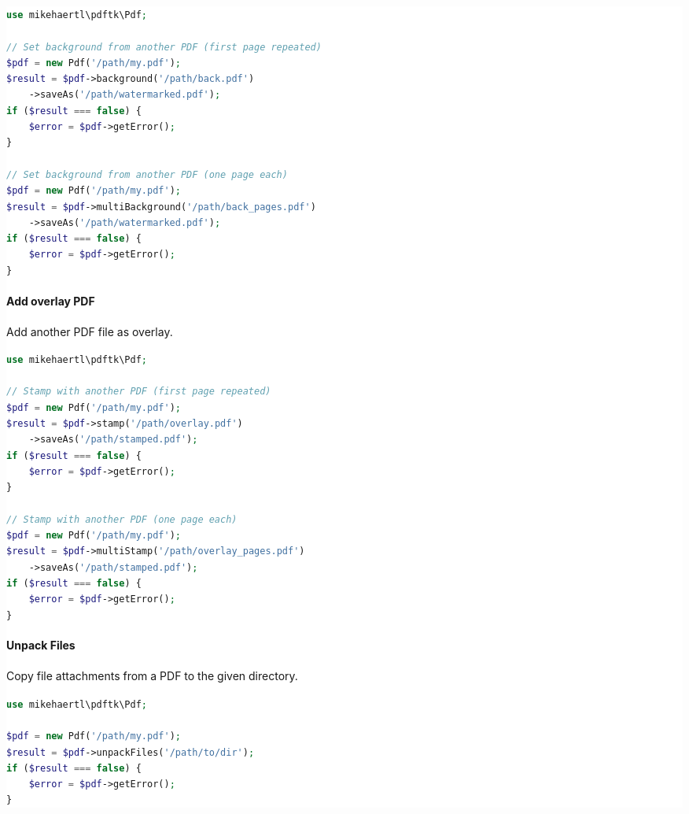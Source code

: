 ```php
use mikehaertl\pdftk\Pdf;

// Set background from another PDF (first page repeated)
$pdf = new Pdf('/path/my.pdf');
$result = $pdf->background('/path/back.pdf')
    ->saveAs('/path/watermarked.pdf');
if ($result === false) {
    $error = $pdf->getError();
}

// Set background from another PDF (one page each)
$pdf = new Pdf('/path/my.pdf');
$result = $pdf->multiBackground('/path/back_pages.pdf')
    ->saveAs('/path/watermarked.pdf');
if ($result === false) {
    $error = $pdf->getError();
}
```

#### Add overlay PDF

Add another PDF file as overlay.

```php
use mikehaertl\pdftk\Pdf;

// Stamp with another PDF (first page repeated)
$pdf = new Pdf('/path/my.pdf');
$result = $pdf->stamp('/path/overlay.pdf')
    ->saveAs('/path/stamped.pdf');
if ($result === false) {
    $error = $pdf->getError();
}

// Stamp with another PDF (one page each)
$pdf = new Pdf('/path/my.pdf');
$result = $pdf->multiStamp('/path/overlay_pages.pdf')
    ->saveAs('/path/stamped.pdf');
if ($result === false) {
    $error = $pdf->getError();
}
```

#### Unpack Files

Copy file attachments from a PDF to the given directory.

```php
use mikehaertl\pdftk\Pdf;

$pdf = new Pdf('/path/my.pdf');
$result = $pdf->unpackFiles('/path/to/dir');
if ($result === false) {
    $error = $pdf->getError();
}
```
